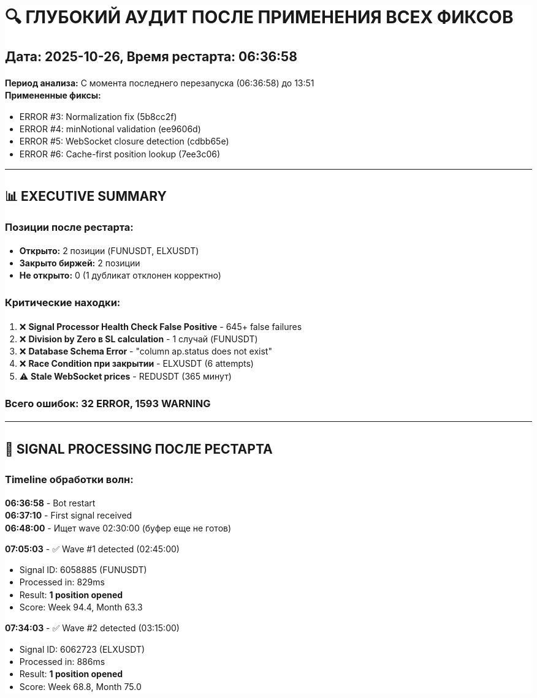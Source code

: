 # 🔍 ГЛУБОКИЙ АУДИТ ПОСЛЕ ПРИМЕНЕНИЯ ВСЕХ ФИКСОВ
## Дата: 2025-10-26, Время рестарта: 06:36:58

**Период анализа:** С момента последнего перезапуска (06:36:58) до 13:51  
**Примененные фиксы:**
- ERROR #3: Normalization fix (5b8cc2f)
- ERROR #4: minNotional validation (ee9606d) 
- ERROR #5: WebSocket closure detection (cdbb65e)
- ERROR #6: Cache-first position lookup (7ee3c06)

---

## 📊 EXECUTIVE SUMMARY

### Позиции после рестарта:
- **Открыто:** 2 позиции (FUNUSDT, ELXUSDT)
- **Закрыто биржей:** 2 позиции
- **Не открыто:** 0 (1 дубликат отклонен корректно)

### Критические находки:
1. ❌ **Signal Processor Health Check False Positive** - 645+ false failures
2. ❌ **Division by Zero в SL calculation** - 1 случай (FUNUSDT)
3. ❌ **Database Schema Error** - "column ap.status does not exist"
4. ❌ **Race Condition при закрытии** - ELXUSDT (6 attempts)
5. ⚠️ **Stale WebSocket prices** - REDUSDT (365 минут)

### Всего ошибок: 32 ERROR, 1593 WARNING

---

## 🌊 SIGNAL PROCESSING ПОСЛЕ РЕСТАРТА

### Timeline обработки волн:

**06:36:58** - Bot restart  
**06:37:10** - First signal received  
**06:48:00** - Ищет wave 02:30:00 (буфер еще не готов)

**07:05:03** - ✅ Wave #1 detected (02:45:00)  
- Signal ID: 6058885 (FUNUSDT)
- Processed in: 829ms
- Result: **1 position opened**
- Score: Week 94.4, Month 63.3

**07:34:03** - ✅ Wave #2 detected (03:15:00)  
- Signal ID: 6062723 (ELXUSDT)
- Processed in: 886ms  
- Result: **1 position opened**
- Score: Week 68.8, Month 75.0
